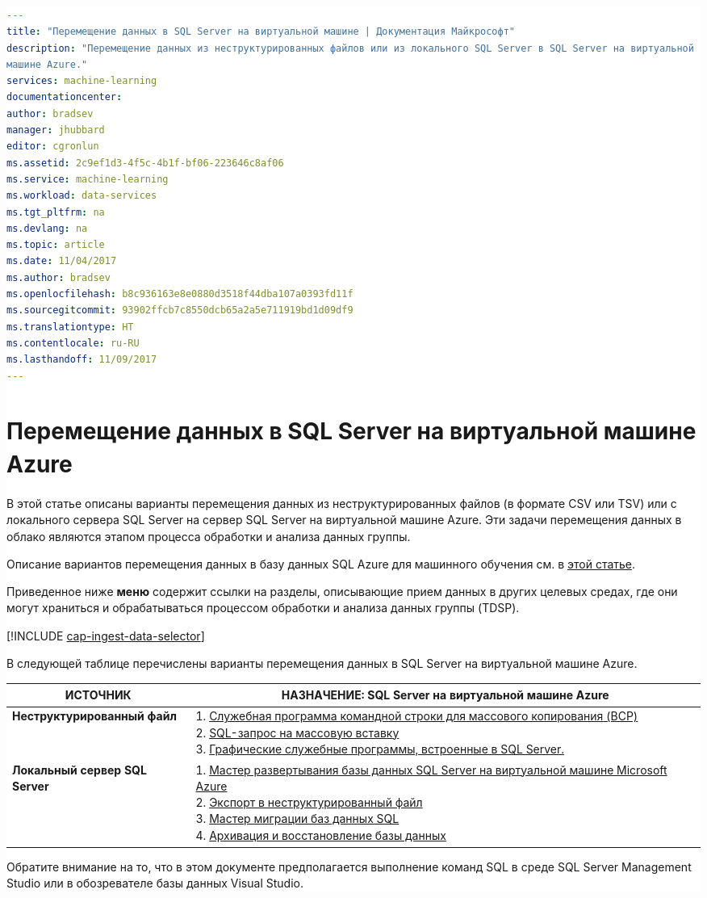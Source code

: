 ```yaml
---
title: "Перемещение данных в SQL Server на виртуальной машине | Документация Майкрософт"
description: "Перемещение данных из неструктурированных файлов или из локального SQL Server в SQL Server на виртуальной машине Azure."
services: machine-learning
documentationcenter: 
author: bradsev
manager: jhubbard
editor: cgronlun
ms.assetid: 2c9ef1d3-4f5c-4b1f-bf06-223646c8af06
ms.service: machine-learning
ms.workload: data-services
ms.tgt_pltfrm: na
ms.devlang: na
ms.topic: article
ms.date: 11/04/2017
ms.author: bradsev
ms.openlocfilehash: b8c936163e8e0880d3518f44dba107a0393fd11f
ms.sourcegitcommit: 93902ffcb7c8550dcb65a2a5e711919bd1d09df9
ms.translationtype: HT
ms.contentlocale: ru-RU
ms.lasthandoff: 11/09/2017
---
```

# <a name="move-data-to-sql-server-on-an-azure-virtual-machine"></a>Перемещение данных в SQL Server на виртуальной машине Azure
В этой статье описаны варианты перемещения данных из неструктурированных файлов (в формате CSV или TSV) или с локального сервера SQL Server на сервер SQL Server на виртуальной машине Azure. Эти задачи перемещения данных в облако являются этапом процесса обработки и анализа данных группы.

Описание вариантов перемещения данных в базу данных SQL Azure для машинного обучения см. в [этой статье](move-sql-azure.md).

Приведенное ниже **меню** содержит ссылки на разделы, описывающие прием данных в других целевых средах, где они могут храниться и обрабатываться процессом обработки и анализа данных группы (TDSP).

[!INCLUDE [cap-ingest-data-selector](../../../includes/cap-ingest-data-selector.md)]

В следующей таблице перечислены варианты перемещения данных в SQL Server на виртуальной машине Azure.

| <b>ИСТОЧНИК</b> | <b>НАЗНАЧЕНИЕ: SQL Server на виртуальной машине Azure</b> |
| --- | --- |
| <b>Неструктурированный файл</b> |1. <a href="#insert-tables-bcp">Служебная программа командной строки для массового копирования (BCP)</a><br> 2. <a href="#insert-tables-bulkquery">SQL-запрос на массовую вставку</a><br> 3. <a href="#sql-builtin-utilities">Графические служебные программы, встроенные в SQL Server.</a> |
| <b>Локальный сервер SQL Server</b> |1. <a href="#deploy-a-sql-server-database-to-a-microsoft-azure-vm-wizard">Мастер развертывания базы данных SQL Server на виртуальной машине Microsoft Azure</a><br> 2. <a href="#export-flat-file">Экспорт в неструктурированный файл</a><br> 3. <a href="#sql-migration">Мастер миграции баз данных SQL</a> <br> 4. <a href="#sql-backup">Архивация и восстановление базы данных</a><br> |

Обратите внимание на то, что в этом документе предполагается выполнение команд SQL в среде SQL Server Management Studio или в обозревателе базы данных Visual Studio.
